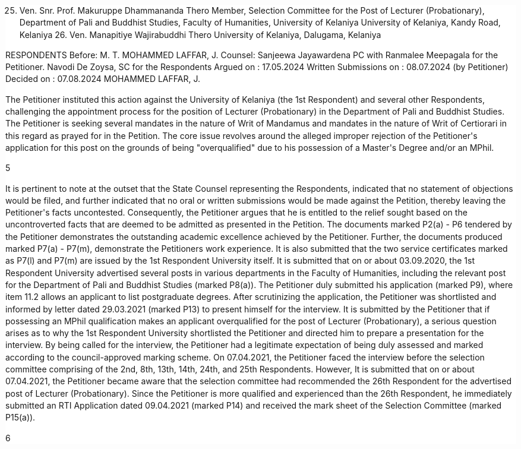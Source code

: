 25. Ven. Snr. Prof. Makuruppe Dhammananda Thero Member, Selection Committee for the Post of Lecturer (Probationary), Department of Pali and Buddhist Studies, Faculty of Humanities, University of Kelaniya University of Kelaniya, Kandy Road, Kelaniya 26. Ven. Manapitiye Wajirabuddhi Thero University of Kelaniya, Dalugama, Kelaniya

RESPONDENTS Before: M. T. MOHAMMED LAFFAR, J. Counsel: Sanjeewa Jayawardena PC with Ranmalee Meepagala for the Petitioner. Navodi De Zoysa, SC for the Respondents Argued on : 17.05.2024 Written Submissions on : 08.07.2024 (by Petitioner) Decided on : 07.08.2024 MOHAMMED LAFFAR, J.

The Petitioner instituted this action against the University of Kelaniya (the 1st Respondent) and several other Respondents, challenging the appointment process for the position of Lecturer (Probationary) in the Department of Pali and Buddhist Studies. The Petitioner is seeking several mandates in the nature of Writ of Mandamus and mandates in the nature of Writ of Certiorari in this regard as prayed for in the Petition. The core issue revolves around the alleged improper rejection of the Petitioner's application for this post on the grounds of being "overqualified" due to his possession of a Master's Degree and/or an MPhil.

5

It is pertinent to note at the outset that the State Counsel representing the Respondents, indicated that no statement of objections would be filed, and further indicated that no oral or written submissions would be made against the Petition, thereby leaving the Petitioner's facts uncontested. Consequently, the Petitioner argues that he is entitled to the relief sought based on the uncontroverted facts that are deemed to be admitted as presented in the Petition. The documents marked P2(a) - P6 tendered by the Petitioner demonstrates the outstanding academic excellence achieved by the Petitioner. Further, the documents produced marked P7(a) - P7(m), demonstrate the Petitioners work experience. It is also submitted that the two service certificates marked as P7(l) and P7(m) are issued by the 1st Respondent University itself. It is submitted that on or about 03.09.2020, the 1st Respondent University advertised several posts in various departments in the Faculty of Humanities, including the relevant post for the Department of Pali and Buddhist Studies (marked P8(a)). The Petitioner duly submitted his application (marked P9), where item 11.2 allows an applicant to list postgraduate degrees. After scrutinizing the application, the Petitioner was shortlisted and informed by letter dated 29.03.2021 (marked P13) to present himself for the interview. It is submitted by the Petitioner that if possessing an MPhil qualification makes an applicant overqualified for the post of Lecturer (Probationary), a serious question arises as to why the 1st Respondent University shortlisted the Petitioner and directed him to prepare a presentation for the interview. By being called for the interview, the Petitioner had a legitimate expectation of being duly assessed and marked according to the council-approved marking scheme. On 07.04.2021, the Petitioner faced the interview before the selection committee comprising of the 2nd, 8th, 13th, 14th, 24th, and 25th Respondents. However, It is submitted that on or about 07.04.2021, the Petitioner became aware that the selection committee had recommended the 26th Respondent for the advertised post of Lecturer (Probationary). Since the Petitioner is more qualified and experienced than the 26th Respondent, he immediately submitted an RTI Application dated 09.04.2021 (marked P14) and received the mark sheet of the Selection Committee (marked P15(a)).

6
